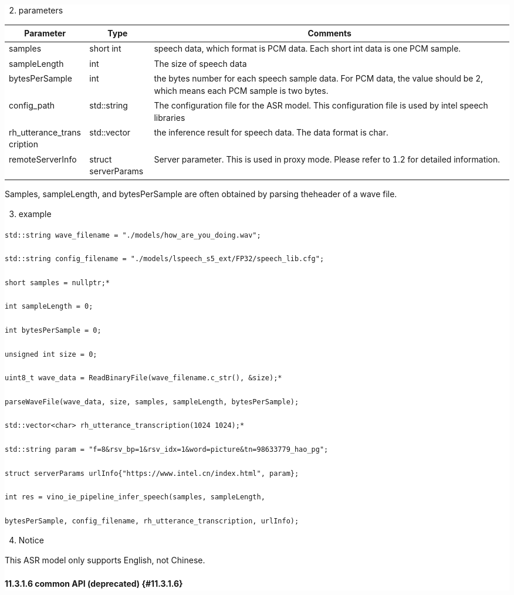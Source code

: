 

2) parameters

| **Parameter**              | **Type**            | **Comments**                                                                                                                 |
|----------------------------|---------------------|------------------------------------------------------------------------------------------------------------------------------|
| samples                    | short int           | speech data, which format is PCM data. Each short int data is one PCM sample.                                                |
| sampleLength               | int                 | The size of speech data                                                                                                      |
| bytesPerSample             | int                 | the bytes number for each speech sample data. For PCM data, the value should be 2, which means each PCM sample is two bytes. |
| config_path                | std::string         | The configuration file for the ASR model. This configuration file is used by intel speech libraries                          |
| rh_utterance_transcription | std::vector<char> | the inference result for speech data. The data format is char.                                                               |
| remoteServerInfo           | struct serverParams | Server parameter. This is used in proxy mode. Please refer to 1.2 for detailed information.                                  |

Samples, sampleLength, and bytesPerSample are often obtained by parsing theheader of a wave file.

3) example

```
std::string wave_filename = "./models/how_are_you_doing.wav";

std::string config_filename = "./models/lspeech_s5_ext/FP32/speech_lib.cfg";

short samples = nullptr;*

int sampleLength = 0;

int bytesPerSample = 0;

unsigned int size = 0;

uint8_t wave_data = ReadBinaryFile(wave_filename.c_str(), &size);*

parseWaveFile(wave_data, size, samples, sampleLength, bytesPerSample);

std::vector<char> rh_utterance_transcription(1024 1024);*

std::string param = "f=8&rsv_bp=1&rsv_idx=1&word=picture&tn=98633779_hao_pg";

struct serverParams urlInfo{"https://www.intel.cn/index.html", param};

int res = vino_ie_pipeline_infer_speech(samples, sampleLength,

bytesPerSample, config_filename, rh_utterance_transcription, urlInfo);
```



4) Notice

This ASR model only supports English, not Chinese.

#### 11.3.1.6 common API (deprecated)  {#11.3.1.6}
